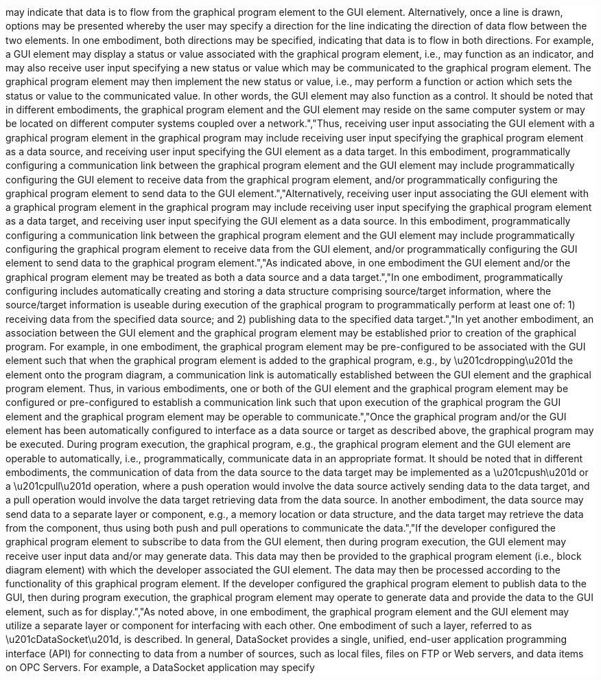 may indicate that data is to flow from the graphical program element to the GUI element. Alternatively, once a line is drawn, options may be presented whereby the user may specify a direction for the line indicating the direction of data flow between the two elements. In one embodiment, both directions may be specified, indicating that data is to flow in both directions. For example, a GUI element may display a status or value associated with the graphical program element, i.e., may function as an indicator, and may also receive user input specifying a new status or value which may be communicated to the graphical program element. The graphical program element may then implement the new status or value, i.e., may perform a function or action which sets the status or value to the communicated value. In other words, the GUI element may also function as a control. It should be noted that in different embodiments, the graphical program element and the GUI element may reside on the same computer system or may be located on different computer systems coupled over a network.","Thus, receiving user input associating the GUI element with a graphical program element in the graphical program may include receiving user input specifying the graphical program element as a data source, and receiving user input specifying the GUI element as a data target. In this embodiment, programmatically configuring a communication link between the graphical program element and the GUI element may include programmatically configuring the GUI element to receive data from the graphical program element, and\/or programmatically configuring the graphical program element to send data to the GUI element.","Alternatively, receiving user input associating the GUI element with a graphical program element in the graphical program may include receiving user input specifying the graphical program element as a data target, and receiving user input specifying the GUI element as a data source. In this embodiment, programmatically configuring a communication link between the graphical program element and the GUI element may include programmatically configuring the graphical program element to receive data from the GUI element, and\/or programmatically configuring the GUI element to send data to the graphical program element.","As indicated above, in one embodiment the GUI element and\/or the graphical program element may be treated as both a data source and a data target.","In one embodiment, programmatically configuring includes automatically creating and storing a data structure comprising source\/target information, where the source\/target information is useable during execution of the graphical program to programmatically perform at least one of: 1) receiving data from the specified data source; and 2) publishing data to the specified data target.","In yet another embodiment, an association between the GUI element and the graphical program element may be established prior to creation of the graphical program. For example, in one embodiment, the graphical program element may be pre-configured to be associated with the GUI element such that when the graphical program element is added to the graphical program, e.g., by \u201cdropping\u201d the element onto the program diagram, a communication link is automatically established between the GUI element and the graphical program element. Thus, in various embodiments, one or both of the GUI element and the graphical program element may be configured or pre-configured to establish a communication link such that upon execution of the graphical program the GUI element and the graphical program element may be operable to communicate.","Once the graphical program and\/or the GUI element has been automatically configured to interface as a data source or target as described above, the graphical program may be executed. During program execution, the graphical program, e.g., the graphical program element and the GUI element are operable to automatically, i.e., programmatically, communicate data in an appropriate format. It should be noted that in different embodiments, the communication of data from the data source to the data target may be implemented as a \u201cpush\u201d or a \u201cpull\u201d operation, where a push operation would involve the data source actively sending data to the data target, and a pull operation would involve the data target retrieving data from the data source. In another embodiment, the data source may send data to a separate layer or component, e.g., a memory location or data structure, and the data target may retrieve the data from the component, thus using both push and pull operations to communicate the data.","If the developer configured the graphical program element to subscribe to data from the GUI element, then during program execution, the GUI element may receive user input data and\/or may generate data. This data may then be provided to the graphical program element (i.e., block diagram element) with which the developer associated the GUI element. The data may then be processed according to the functionality of this graphical program element. If the developer configured the graphical program element to publish data to the GUI, then during program execution, the graphical program element may operate to generate data and provide the data to the GUI element, such as for display.","As noted above, in one embodiment, the graphical program element and the GUI element may utilize a separate layer or component for interfacing with each other. One embodiment of such a layer, referred to as \u201cDataSocket\u201d, is described. In general, DataSocket provides a single, unified, end-user application programming interface (API) for connecting to data from a number of sources, such as local files, files on FTP or Web servers, and data items on OPC Servers. For example, a DataSocket application may specify